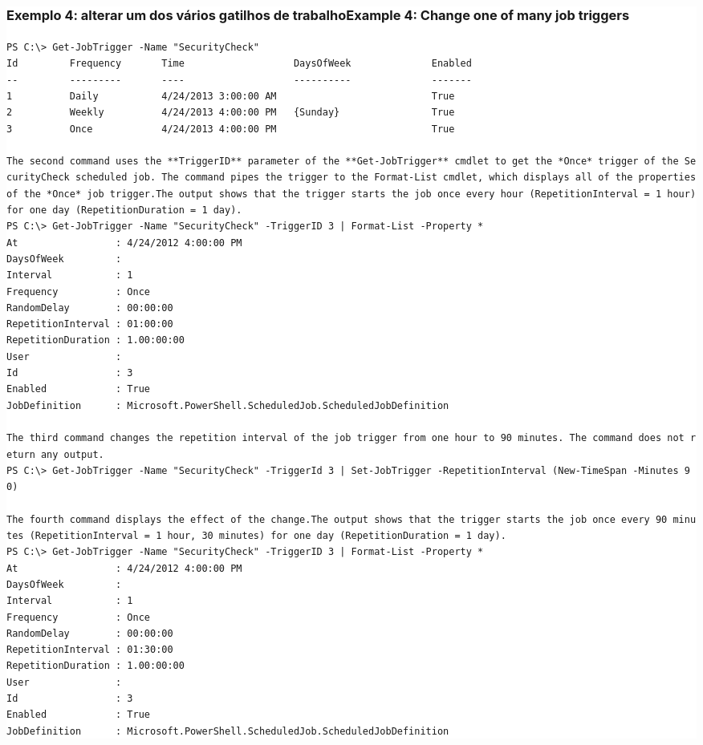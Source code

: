 ### <span data-ttu-id="4526e-142">Exemplo 4: alterar um dos vários gatilhos de trabalho</span><span class="sxs-lookup"><span data-stu-id="4526e-142">Example 4: Change one of many job triggers</span></span>

```
PS C:\> Get-JobTrigger -Name "SecurityCheck"
Id         Frequency       Time                   DaysOfWeek              Enabled
--         ---------       ----                   ----------              -------
1          Daily           4/24/2013 3:00:00 AM                           True
2          Weekly          4/24/2013 4:00:00 PM   {Sunday}                True
3          Once            4/24/2013 4:00:00 PM                           True

The second command uses the **TriggerID** parameter of the **Get-JobTrigger** cmdlet to get the *Once* trigger of the SecurityCheck scheduled job. The command pipes the trigger to the Format-List cmdlet, which displays all of the properties of the *Once* job trigger.The output shows that the trigger starts the job once every hour (RepetitionInterval = 1 hour) for one day (RepetitionDuration = 1 day).
PS C:\> Get-JobTrigger -Name "SecurityCheck" -TriggerID 3 | Format-List -Property *
At                 : 4/24/2012 4:00:00 PM
DaysOfWeek         :
Interval           : 1
Frequency          : Once
RandomDelay        : 00:00:00
RepetitionInterval : 01:00:00
RepetitionDuration : 1.00:00:00
User               :
Id                 : 3
Enabled            : True
JobDefinition      : Microsoft.PowerShell.ScheduledJob.ScheduledJobDefinition

The third command changes the repetition interval of the job trigger from one hour to 90 minutes. The command does not return any output.
PS C:\> Get-JobTrigger -Name "SecurityCheck" -TriggerId 3 | Set-JobTrigger -RepetitionInterval (New-TimeSpan -Minutes 90)

The fourth command displays the effect of the change.The output shows that the trigger starts the job once every 90 minutes (RepetitionInterval = 1 hour, 30 minutes) for one day (RepetitionDuration = 1 day).
PS C:\> Get-JobTrigger -Name "SecurityCheck" -TriggerID 3 | Format-List -Property *
At                 : 4/24/2012 4:00:00 PM
DaysOfWeek         :
Interval           : 1
Frequency          : Once
RandomDelay        : 00:00:00
RepetitionInterval : 01:30:00
RepetitionDuration : 1.00:00:00
User               :
Id                 : 3
Enabled            : True
JobDefinition      : Microsoft.PowerShell.ScheduledJob.ScheduledJobDefinition
```
